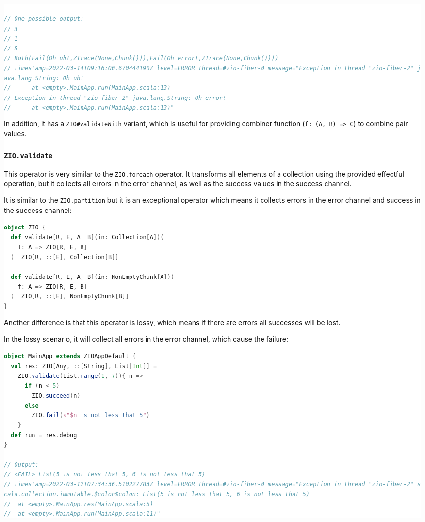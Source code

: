 ```scala mdoc:compile-only

// One possible output:
// 3
// 1
// 5
// Both(Fail(Oh uh!,ZTrace(None,Chunk())),Fail(Oh error!,ZTrace(None,Chunk())))
// timestamp=2022-03-14T09:16:00.670444190Z level=ERROR thread=#zio-fiber-0 message="Exception in thread "zio-fiber-2" java.lang.String: Oh uh!
//  	at <empty>.MainApp.run(MainApp.scala:13)
// Exception in thread "zio-fiber-2" java.lang.String: Oh error!
//  	at <empty>.MainApp.run(MainApp.scala:13)"
```

In addition, it has a `ZIO#validateWith` variant, which is useful for providing combiner function (`f: (A, B) => C`) to combine pair values.

### `ZIO.validate`

This operator is very similar to the `ZIO.foreach` operator. It transforms all elements of a collection using the provided effectful operation, but it collects all errors in the error channel, as well as the success values in the success channel.

It is similar to the `ZIO.partition` but it is an exceptional operator which means it collects errors in the error channel and success in the success channel:

```scala
object ZIO {
  def validate[R, E, A, B](in: Collection[A])(
    f: A => ZIO[R, E, B]
  ): ZIO[R, ::[E], Collection[B]]
  
  def validate[R, E, A, B](in: NonEmptyChunk[A])(
    f: A => ZIO[R, E, B]
  ): ZIO[R, ::[E], NonEmptyChunk[B]]
}
```

Another difference is that this operator is lossy, which means if there are errors all successes will be lost.

In the lossy scenario, it will collect all errors in the error channel, which cause the failure:

```scala mdoc:compile-only
object MainApp extends ZIOAppDefault {
  val res: ZIO[Any, ::[String], List[Int]] =
    ZIO.validate(List.range(1, 7)){ n =>
      if (n < 5)
        ZIO.succeed(n)
      else
        ZIO.fail(s"$n is not less that 5")
    }
  def run = res.debug
}

// Output:
// <FAIL> List(5 is not less that 5, 6 is not less that 5)
// timestamp=2022-03-12T07:34:36.510227783Z level=ERROR thread=#zio-fiber-0 message="Exception in thread "zio-fiber-2" scala.collection.immutable.$colon$colon: List(5 is not less that 5, 6 is not less that 5)
//	at <empty>.MainApp.res(MainApp.scala:5)
//	at <empty>.MainApp.run(MainApp.scala:11)"
```
